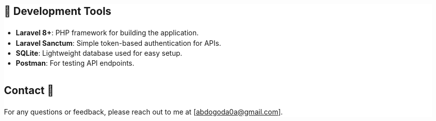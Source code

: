 
## 🔧 Development Tools

- **Laravel 8+**: PHP framework for building the application.
- **Laravel Sanctum**: Simple token-based authentication for APIs.
- **SQLite**: Lightweight database used for easy setup.
- **Postman**: For testing API endpoints.

## Contact 📧
For any questions or feedback, please reach out to me at [abdogoda0a@gmail.com].
